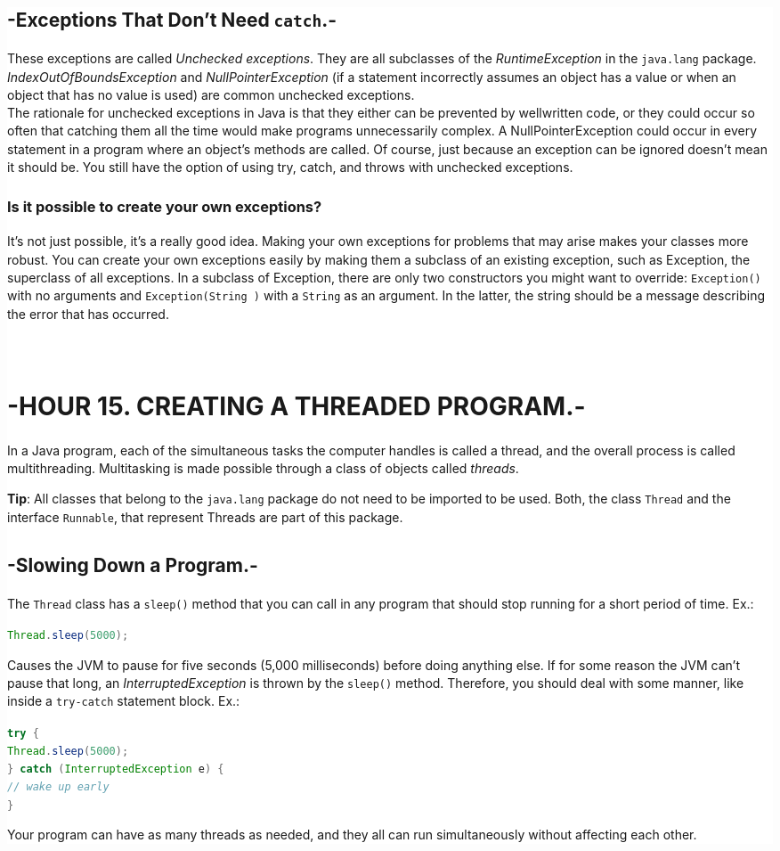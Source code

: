 ## **-Exceptions That Don’t Need `catch`.-**

These exceptions are called *Unchecked exceptions*. They are all subclasses of the *RuntimeException* in the `java.lang` package. *IndexOutOfBoundsException* and *NullPointerException* (if a statement incorrectly assumes an object has a value or when an object that has no value is used) are common unchecked exceptions. <br>
The rationale for unchecked exceptions in Java is that they either can be prevented by wellwritten code, or they could occur so often that catching them all the time would make programs unnecessarily complex. A NullPointerException could occur in every statement in a program where an object’s methods are called.
Of course, just because an exception can be ignored doesn’t mean it should be. You still have the option of using try, catch, and throws with unchecked exceptions.

### **Is it possible to create your own exceptions?**
It’s not just possible, it’s a really good idea. Making your own exceptions for problems that may arise makes your classes more robust. You can create your own exceptions easily by making them a subclass of an existing exception, such as Exception, the superclass of all exceptions. In a subclass of Exception, there are only two constructors you might want to override: `Exception()` with no arguments and `Exception(String )` with a `String` as an argument. In the latter, the string should be a message describing the error that has occurred.

<br>

# **-HOUR 15. CREATING A THREADED PROGRAM.-**

In a Java program, each of the simultaneous tasks the computer handles is called a thread, and the overall process is called multithreading. Multitasking is made possible through a class of objects called *threads*.

**Tip**: All classes that belong to the `java.lang` package do not need to be imported to be used. Both, the class `Thread` and the interface `Runnable`, that represent Threads are part of this package.

## **-Slowing Down a Program.-**

The `Thread` class has a `sleep()` method that you can call in any program that should stop running for a short period of time.
Ex.:
```java
Thread.sleep(5000); 
```
Causes the JVM to pause for five seconds (5,000 milliseconds) before doing anything else. If for some reason the JVM can’t pause that long, an *InterruptedException* is thrown by the `sleep()` method. Therefore, you should deal with some manner, like inside a `try-catch` statement block.
Ex.:
```java
try {
Thread.sleep(5000);
} catch (InterruptedException e) {
// wake up early
}
```
Your program can have as many threads as needed, and they all can run simultaneously without affecting each other.
